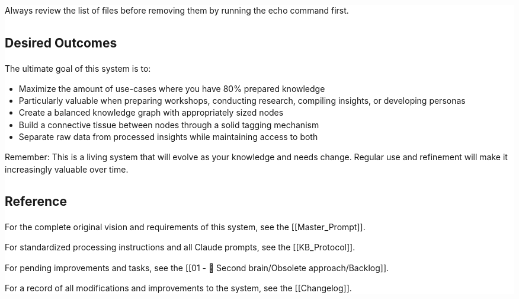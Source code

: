 Always review the list of files before removing them by running the echo command first.

## Desired Outcomes

The ultimate goal of this system is to:
- Maximize the amount of use-cases where you have 80% prepared knowledge
- Particularly valuable when preparing workshops, conducting research, compiling insights, or developing personas
- Create a balanced knowledge graph with appropriately sized nodes
- Build a connective tissue between nodes through a solid tagging mechanism
- Separate raw data from processed insights while maintaining access to both

Remember: This is a living system that will evolve as your knowledge and needs change. Regular use and refinement will make it increasingly valuable over time.

## Reference
For the complete original vision and requirements of this system, see the [[Master_Prompt]].

For standardized processing instructions and all Claude prompts, see the [[KB_Protocol]].

For pending improvements and tasks, see the [[01 - 🤖 Second brain/Obsolete approach/Backlog]].

For a record of all modifications and improvements to the system, see the [[Changelog]].
